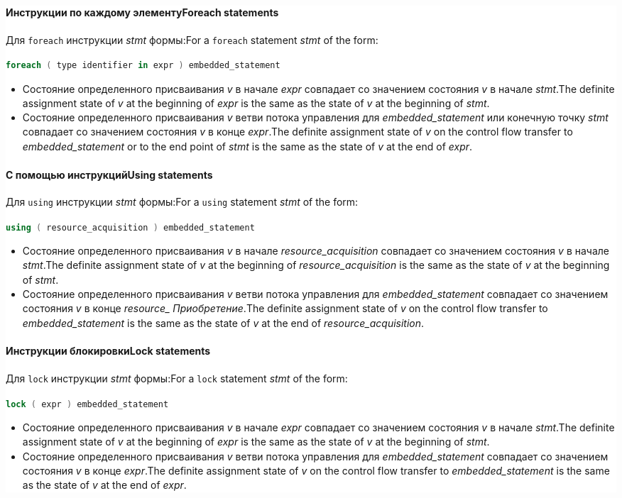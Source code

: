 #### <a name="foreach-statements"></a><span data-ttu-id="3c9c4-328">Инструкции по каждому элементу</span><span class="sxs-lookup"><span data-stu-id="3c9c4-328">Foreach statements</span></span>

<span data-ttu-id="3c9c4-329">Для `foreach` инструкции *stmt* формы:</span><span class="sxs-lookup"><span data-stu-id="3c9c4-329">For a `foreach` statement *stmt* of the form:</span></span>
```csharp
foreach ( type identifier in expr ) embedded_statement
```

*  <span data-ttu-id="3c9c4-330">Состояние определенного присваивания *v* в начале *expr* совпадает со значением состояния *v* в начале *stmt*.</span><span class="sxs-lookup"><span data-stu-id="3c9c4-330">The definite assignment state of *v* at the beginning of *expr* is the same as the state of *v* at the beginning of *stmt*.</span></span>
*  <span data-ttu-id="3c9c4-331">Состояние определенного присваивания *v* ветви потока управления для *embedded_statement* или конечную точку *stmt* совпадает со значением состояния *v* в конце *expr*.</span><span class="sxs-lookup"><span data-stu-id="3c9c4-331">The definite assignment state of *v* on the control flow transfer to *embedded_statement* or to the end point of *stmt* is the same as the state of *v* at the end of *expr*.</span></span>

#### <a name="using-statements"></a><span data-ttu-id="3c9c4-332">С помощью инструкций</span><span class="sxs-lookup"><span data-stu-id="3c9c4-332">Using statements</span></span>

<span data-ttu-id="3c9c4-333">Для `using` инструкции *stmt* формы:</span><span class="sxs-lookup"><span data-stu-id="3c9c4-333">For a `using` statement *stmt* of the form:</span></span>
```csharp
using ( resource_acquisition ) embedded_statement
```

*  <span data-ttu-id="3c9c4-334">Состояние определенного присваивания *v* в начале *resource_acquisition* совпадает со значением состояния *v* в начале *stmt*.</span><span class="sxs-lookup"><span data-stu-id="3c9c4-334">The definite assignment state of *v* at the beginning of *resource_acquisition* is the same as the state of *v* at the beginning of *stmt*.</span></span>
*  <span data-ttu-id="3c9c4-335">Состояние определенного присваивания *v* ветви потока управления для *embedded_statement* совпадает со значением состояния *v* в конце *resource_ Приобретение*.</span><span class="sxs-lookup"><span data-stu-id="3c9c4-335">The definite assignment state of *v* on the control flow transfer to *embedded_statement* is the same as the state of *v* at the end of *resource_acquisition*.</span></span>

#### <a name="lock-statements"></a><span data-ttu-id="3c9c4-336">Инструкции блокировки</span><span class="sxs-lookup"><span data-stu-id="3c9c4-336">Lock statements</span></span>

<span data-ttu-id="3c9c4-337">Для `lock` инструкции *stmt* формы:</span><span class="sxs-lookup"><span data-stu-id="3c9c4-337">For a `lock` statement *stmt* of the form:</span></span>
```csharp
lock ( expr ) embedded_statement
```

*  <span data-ttu-id="3c9c4-338">Состояние определенного присваивания *v* в начале *expr* совпадает со значением состояния *v* в начале *stmt*.</span><span class="sxs-lookup"><span data-stu-id="3c9c4-338">The definite assignment state of *v* at the beginning of *expr* is the same as the state of *v* at the beginning of *stmt*.</span></span>
*  <span data-ttu-id="3c9c4-339">Состояние определенного присваивания *v* ветви потока управления для *embedded_statement* совпадает со значением состояния *v* в конце *expr*.</span><span class="sxs-lookup"><span data-stu-id="3c9c4-339">The definite assignment state of *v* on the control flow transfer to *embedded_statement* is the same as the state of *v* at the end of *expr*.</span></span>
